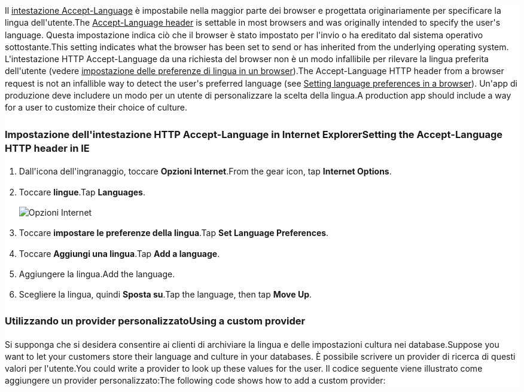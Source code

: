 <span data-ttu-id="8c6a2-284">Il [intestazione Accept-Language](https://www.w3.org/International/questions/qa-accept-lang-locales) è impostabile nella maggior parte dei browser e progettata originariamente per specificare la lingua dell'utente.</span><span class="sxs-lookup"><span data-stu-id="8c6a2-284">The [Accept-Language header](https://www.w3.org/International/questions/qa-accept-lang-locales) is settable in most browsers and was originally intended to specify the user's language.</span></span> <span data-ttu-id="8c6a2-285">Questa impostazione indica ciò che il browser è stato impostato per l'invio o ha ereditato dal sistema operativo sottostante.</span><span class="sxs-lookup"><span data-stu-id="8c6a2-285">This setting indicates what the browser has been set to send or has inherited from the underlying operating system.</span></span> <span data-ttu-id="8c6a2-286">L'intestazione HTTP Accept-Language da una richiesta del browser non è un modo infallibile per rilevare la lingua preferita dell'utente (vedere [impostazione delle preferenze di lingua in un browser](https://www.w3.org/International/questions/qa-lang-priorities.en.php)).</span><span class="sxs-lookup"><span data-stu-id="8c6a2-286">The Accept-Language HTTP header from a browser request is not an infallible way to detect the user's preferred language (see [Setting language preferences in a browser](https://www.w3.org/International/questions/qa-lang-priorities.en.php)).</span></span> <span data-ttu-id="8c6a2-287">Un'app di produzione deve includere un modo per un utente di personalizzare la scelta della lingua.</span><span class="sxs-lookup"><span data-stu-id="8c6a2-287">A production app should include a way for a user to customize their choice of culture.</span></span>

### <a name="setting-the-accept-language-http-header-in-ie"></a><span data-ttu-id="8c6a2-288">Impostazione dell'intestazione HTTP Accept-Language in Internet Explorer</span><span class="sxs-lookup"><span data-stu-id="8c6a2-288">Setting the Accept-Language HTTP header in IE</span></span>

1. <span data-ttu-id="8c6a2-289">Dall'icona dell'ingranaggio, toccare **Opzioni Internet**.</span><span class="sxs-lookup"><span data-stu-id="8c6a2-289">From the gear icon, tap **Internet Options**.</span></span>

2. <span data-ttu-id="8c6a2-290">Toccare **lingue**.</span><span class="sxs-lookup"><span data-stu-id="8c6a2-290">Tap **Languages**.</span></span>

    ![Opzioni Internet](localization/_static/lang.png)

3. <span data-ttu-id="8c6a2-292">Toccare **impostare le preferenze della lingua**.</span><span class="sxs-lookup"><span data-stu-id="8c6a2-292">Tap **Set Language Preferences**.</span></span>

4. <span data-ttu-id="8c6a2-293">Toccare **Aggiungi una lingua**.</span><span class="sxs-lookup"><span data-stu-id="8c6a2-293">Tap **Add a language**.</span></span>

5. <span data-ttu-id="8c6a2-294">Aggiungere la lingua.</span><span class="sxs-lookup"><span data-stu-id="8c6a2-294">Add the language.</span></span>

6. <span data-ttu-id="8c6a2-295">Scegliere la lingua, quindi **Sposta su**.</span><span class="sxs-lookup"><span data-stu-id="8c6a2-295">Tap the language, then tap **Move Up**.</span></span>

### <a name="using-a-custom-provider"></a><span data-ttu-id="8c6a2-296">Utilizzando un provider personalizzato</span><span class="sxs-lookup"><span data-stu-id="8c6a2-296">Using a custom provider</span></span>

<span data-ttu-id="8c6a2-297">Si supponga che si desidera consentire ai clienti di archiviare la lingua e delle impostazioni cultura nei database.</span><span class="sxs-lookup"><span data-stu-id="8c6a2-297">Suppose you want to let your customers store their language and culture in your databases.</span></span> <span data-ttu-id="8c6a2-298">È possibile scrivere un provider di ricerca di questi valori per l'utente.</span><span class="sxs-lookup"><span data-stu-id="8c6a2-298">You could write a provider to look up these values for the user.</span></span> <span data-ttu-id="8c6a2-299">Il codice seguente viene illustrato come aggiungere un provider personalizzato:</span><span class="sxs-lookup"><span data-stu-id="8c6a2-299">The following code shows how to add a custom provider:</span></span>
